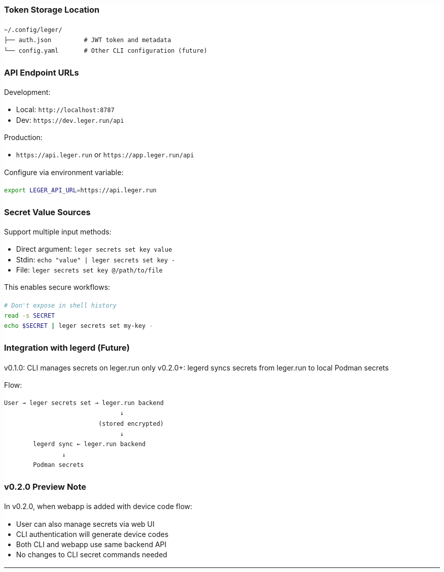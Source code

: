 ### Token Storage Location

```
~/.config/leger/
├── auth.json         # JWT token and metadata
└── config.yaml       # Other CLI configuration (future)
```

### API Endpoint URLs

Development:
- Local: `http://localhost:8787`
- Dev: `https://dev.leger.run/api`

Production:
- `https://api.leger.run` or `https://app.leger.run/api`

Configure via environment variable:
```bash
export LEGER_API_URL=https://api.leger.run
```

### Secret Value Sources

Support multiple input methods:
- Direct argument: `leger secrets set key value`
- Stdin: `echo "value" | leger secrets set key -`
- File: `leger secrets set key @/path/to/file`

This enables secure workflows:
```bash
# Don't expose in shell history
read -s SECRET
echo $SECRET | leger secrets set my-key -
```

### Integration with legerd (Future)

v0.1.0: CLI manages secrets on leger.run only
v0.2.0+: legerd syncs secrets from leger.run to local Podman secrets

Flow:
```
User → leger secrets set → leger.run backend
                                ↓
                          (stored encrypted)
                                ↓
        legerd sync ← leger.run backend
                ↓
        Podman secrets
```

### v0.2.0 Preview Note

In v0.2.0, when webapp is added with device code flow:
- User can also manage secrets via web UI
- CLI authentication will generate device codes
- Both CLI and webapp use same backend API
- No changes to CLI secret commands needed

---